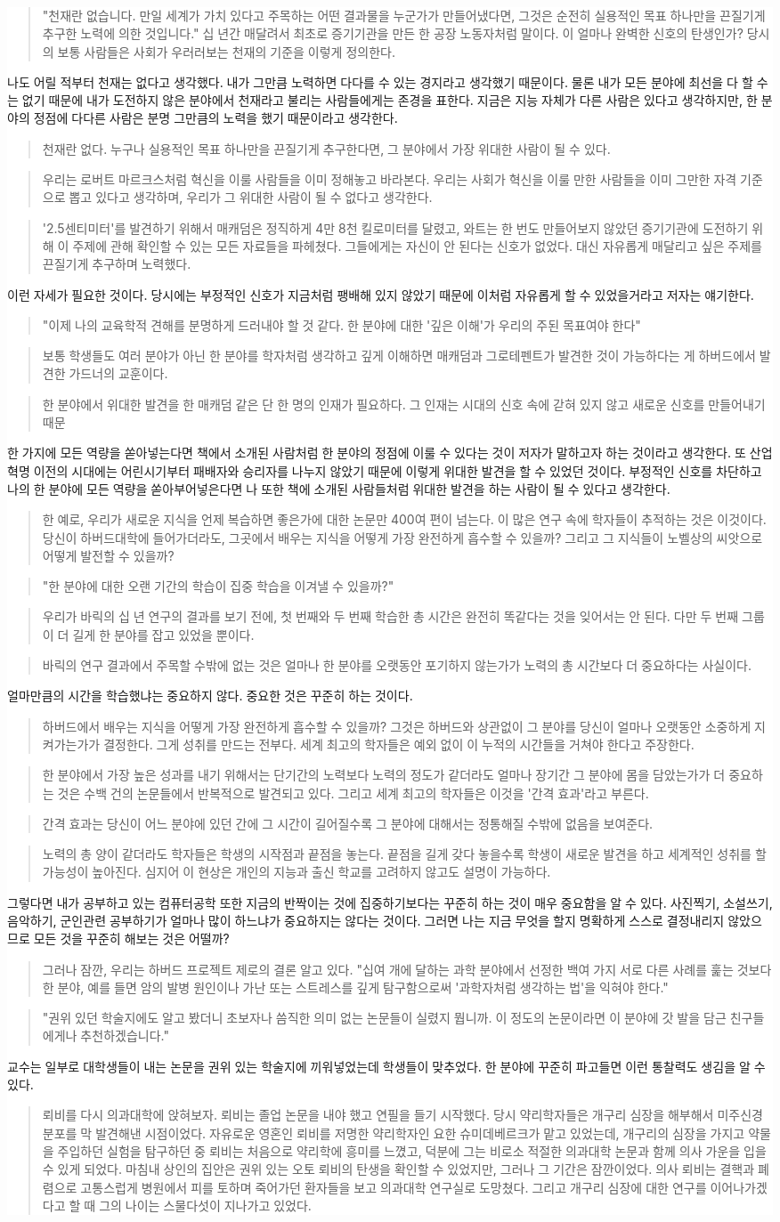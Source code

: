 > "천재란 없습니다. 만일 세계가 가치 있다고 주목하는 어떤 결과물을 누군가가 만들어냈다면, 그것은 순전히 실용적인 목표 하나만을 끈질기게 추구한 노력에 의한 것입니다." 십 년간 매달려서 최초로 증기기관을 만든 한 공장 노동자처럼 말이다. 이 얼마나 완벽한 신호의 탄생인가? 당시의 보통 사람들은 사회가 우러러보는 천재의 기준을 이렇게 정의한다.  

나도 어릴 적부터 천재는 없다고 생각했다. 내가 그만큼 노력하면 다다를 수 있는 경지라고 생각했기 때문이다. 물론 내가 모든 분야에 최선을 다 할 수는 없기 때문에 내가 도전하지 않은 분야에서 천재라고 불리는 사람들에게는 존경을 표한다. 지금은 지능 자체가 다른 사람은 있다고 생각하지만, 한 분야의 정점에 다다른 사람은 분명 그만큼의 노력을 했기 때문이라고 생각한다.  

> 천재란 없다. 누구나 실용적인 목표 하나만을 끈질기게 추구한다면, 그 분야에서 가장 위대한 사람이 될 수 있다.  

> 우리는 로버트 마르크스처럼 혁신을 이룰 사람들을 이미 정해놓고 바라본다. 우리는 사회가 혁신을 이룰 만한 사람들을 이미 그만한 자격 기준으로 뽑고 있다고 생각하며, 우리가 그 위대한 사람이 될 수 없다고 생각한다.  

> '2.5센티미터'를 발견하기 위해서 매캐덤은 정직하게 4만 8천 킬로미터를 달렸고, 와트는 한 번도 만들어보지 않았던 증기기관에 도전하기 위해 이 주제에 관해 확인할 수 있는 모든 자료들을 파헤쳤다. 그들에게는 자신이 안 된다는 신호가 없었다. 대신 자유롭게 매달리고 싶은 주제를 끈질기게 추구하며 노력했다.  

이런 자세가 필요한 것이다. 당시에는 부정적인 신호가 지금처럼 팽배해 있지 않았기 때문에 이처럼 자유롭게 할 수 있었을거라고 저자는 얘기한다.  

> "이제 나의 교육학적 견해를 분명하게 드러내야 할 것 같다. 한 분야에 대한 '깊은 이해'가 우리의 주된 목표여야 한다"  

> 보통 학생들도 여러 분야가 아닌 한 분야를 학자처럼 생각하고 깊게 이해하면 매캐덤과 그로테펜트가 발견한 것이 가능하다는 게 하버드에서 발견한 가드너의 교훈이다.  

> 한 분야에서 위대한 발견을 한 매캐덤 같은 단 한 명의 인재가 필요하다. 그 인재는 시대의 신호 속에 갇혀 있지 않고 새로운 신호를 만들어내기 때문  

한 가지에 모든 역량을 쏟아넣는다면 책에서 소개된 사람처럼 한 분야의 정점에 이룰 수 있다는 것이 저자가 말하고자 하는 것이라고 생각한다. 또 산업혁명 이전의 시대에는 어린시기부터 패배자와 승리자를 나누지 않았기 때문에 이렇게 위대한 발견을 할 수 있었던 것이다. 부정적인 신호를 차단하고 나의 한 분야에 모든 역량을 쏟아부어넣은다면 나 또한 책에 소개된 사람들처럼 위대한 발견을 하는 사람이 될 수 있다고 생각한다.  

> 한 예로, 우리가 새로운 지식을 언제 복습하면 좋은가에 대한 논문만 400여 편이 넘는다. 이 많은 연구 속에 학자들이 추적하는 것은 이것이다. 당신이 하버드대학에 들어가더라도, 그곳에서 배우는 지식을 어떻게 가장 완전하게 흡수할 수 있을까? 그리고 그 지식들이 노벨상의 씨앗으로 어떻게 발전할 수 있을까?  

> "한 분야에 대한 오랜 기간의 학습이 집중 학습을 이겨낼 수 있을까?"  

> 우리가 바릭의 십 년 연구의 결과를 보기 전에, 첫 번째와 두 번째 학습한 총 시간은 완전히 똑같다는 것을 잊어서는 안 된다. 다만 두 번째 그룹이 더 길게 한 분야를 잡고 있었을 뿐이다.  

> 바릭의 연구 결과에서 주목할 수밖에 없는 것은 얼마나 한 분야를 오랫동안 포기하지 않는가가 노력의 총 시간보다 더 중요하다는 사실이다.  

얼마만큼의 시간을 학습했냐는 중요하지 않다. 중요한 것은 꾸준히 하는 것이다.  

> 하버드에서 배우는 지식을 어떻게 가장 완전하게 흡수할 수 있을까? 그것은 하버드와 상관없이 그 분야를 당신이 얼마나 오랫동안 소중하게 지켜가는가가 결정한다. 그게 성취를 만드는 전부다. 세계 최고의 학자들은 예외 없이 이 누적의 시간들을 거쳐야 한다고 주장한다.  

> 한 분야에서 가장 높은 성과를 내기 위해서는 단기간의 노력보다 노력의 정도가 같더라도 얼마나 장기간 그 분야에 몸을 담았는가가 더 중요하는 것은 수백 건의 논문들에서 반복적으로 발견되고 있다. 그리고 세계 최고의 학자들은 이것을 '간격 효과'라고 부른다.  

> 간격 효과는 당신이 어느 분야에 있던 간에 그 시간이 길어질수록 그 분야에 대해서는 정통해질 수밖에 없음을 보여준다.  

> 노력의 총 양이 같더라도 학자들은 학생의 시작점과 끝점을 놓는다. 끝점을 길게 갖다 놓을수록 학생이 새로운 발견을 하고 세계적인 성취를 할 가능성이 높아진다. 심지어 이 현상은 개인의 지능과 출신 학교를 고려하지 않고도 설명이 가능하다.  

그렇다면 내가 공부하고 있는 컴퓨터공학 또한 지금의 반짝이는 것에 집중하기보다는 꾸준히 하는 것이 매우 중요함을 알 수 있다. 사진찍기, 소설쓰기, 음악하기, 군인관련 공부하기가 얼마나 많이 하느냐가 중요하지는 않다는 것이다. 그러면 나는 지금 무엇을 할지 명확하게 스스로 결정내리지 않았으므로 모든 것을 꾸준히 해보는 것은 어떨까?  

> 그러나 잠깐, 우리는 하버드 프로젝트 제로의 결론 알고 있다. "십여 개에 달하는 과학 분야에서 선정한 백여 가지 서로 다른 사례를 훑는 것보다 한 분야, 예를 들면 암의 발병 원인이나 가난 또는 스트레스를 깊게 탐구함으로써 '과학자처럼 생각하는 법'을 익혀야 한다."  

> "권위 있던 학술지에도 알고 봤더니 초보자나 씀직한 의미 없는 논문들이 실렸지 뭡니까. 이 정도의 논문이라면 이 분야에 갓 발을 담근 친구들에게나 추천하겠습니다."  

교수는 일부로 대학생들이 내는 논문을 권위 있는 학술지에 끼워넣었는데 학생들이 맞추었다. 한 분야에 꾸준히 파고들면 이런 통찰력도 생김을 알 수 있다.  

> 뢰비를 다시 의과대학에 앉혀보자. 뢰비는 졸업 논문을 내야 했고 연필을 들기 시작했다. 당시 약리학자들은 개구리 심장을 해부해서 미주신경 분포를 막 발견해낸 시점이었다. 자유로운 영혼인 뢰비를 저명한 약리학자인 요한 슈미데베르크가 맡고 있었는데, 개구리의 심장을 가지고 약물을 주입하던 실험을 탐구하던 중 뢰비는 처음으로 약리학에 흥미를 느꼈고, 덕분에 그는 비로소 적절한 의과대학 논문과 함께 의사 가운을 입을 수 있게 되었다. 마침내 상인의 집안은 권위 있는 오토 뢰비의 탄생을 확인할 수 있었지만, 그러나 그 기간은 잠깐이었다. 의사 뢰비는 결핵과 폐렴으로 고통스럽게 병원에서 피를 토하며 죽어가던 환자들을 보고 의과대학 연구실로 도망쳤다. 그리고 개구리 심장에 대한 연구를 이어나가겠다고 할 때 그의 나이는 스물다섯이 지나가고 있었다.  
